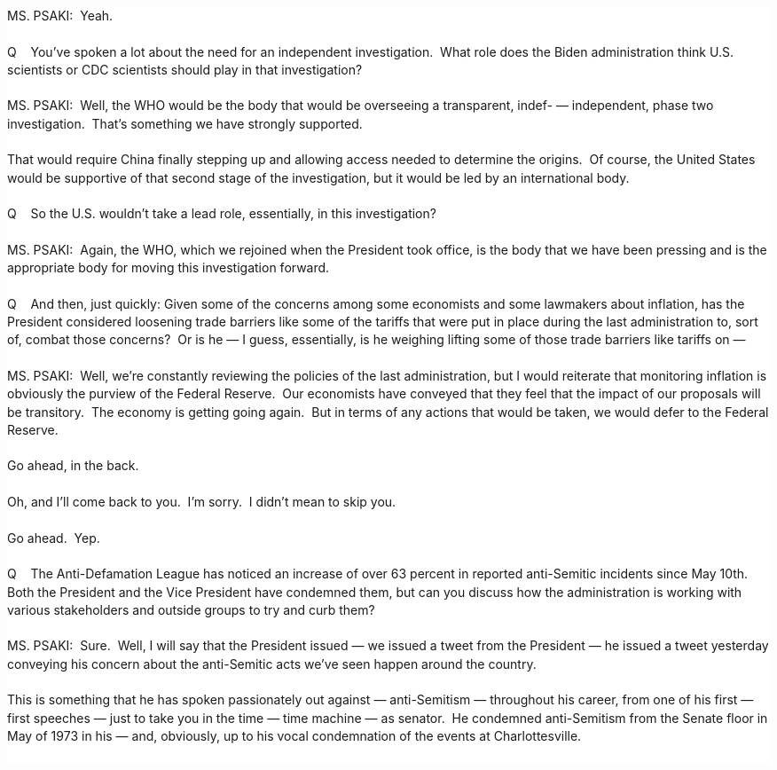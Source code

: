 MS. PSAKI:  Yeah.  
   
Q    You’ve spoken a lot about the need for an independent
investigation.  What role does the Biden administration think U.S.
scientists or CDC scientists should play in that investigation?  
   
MS. PSAKI:  Well, the WHO would be the body that would be overseeing a
transparent, indef- — independent, phase two investigation.  That’s
something we have strongly supported.  
   
That would require China finally stepping up and allowing access needed
to determine the origins.  Of course, the United States would be
supportive of that second stage of the investigation, but it would be
led by an international body.   
   
Q    So the U.S. wouldn’t take a lead role, essentially, in this
investigation?  
   
MS. PSAKI:  Again, the WHO, which we rejoined when the President took
office, is the body that we have been pressing and is the appropriate
body for moving this investigation forward.  
   
Q    And then, just quickly: Given some of the concerns among some
economists and some lawmakers about inflation, has the President
considered loosening trade barriers like some of the tariffs that were
put in place during the last administration to, sort of, combat those
concerns?  Or is he — I guess, essentially, is he weighing lifting some
of those trade barriers like tariffs on —  
   
MS. PSAKI:  Well, we’re constantly reviewing the policies of the last
administration, but I would reiterate that monitoring inflation is
obviously the purview of the Federal Reserve.  Our economists have
conveyed that they feel that the impact of our proposals will be
transitory.  The economy is getting going again.  But in terms of any
actions that would be taken, we would defer to the Federal Reserve.   
   
Go ahead, in the back.   
   
Oh, and I’ll come back to you.  I’m sorry.  I didn’t mean to skip you.  
   
Go ahead.  Yep.   
   
Q    The Anti-Defamation League has noticed an increase of over 63
percent in reported anti-Semitic incidents since May 10th.  Both the
President and the Vice President have condemned them, but can you
discuss how the administration is working with various stakeholders and
outside groups to try and curb them?   
   
MS. PSAKI:  Sure.  Well, I will say that the President issued — we
issued a tweet from the President — he issued a tweet yesterday
conveying his concern about the anti-Semitic acts we’ve seen happen
around the country.   
   
This is something that he has spoken passionately out against —
anti-Semitism — throughout his career, from one of his first — first
speeches — just to take you in the time — time machine — as senator.  He
condemned anti-Semitism from the Senate floor in May of 1973 in his —
and, obviously, up to his vocal condemnation of the events at
Charlottesville.   
   